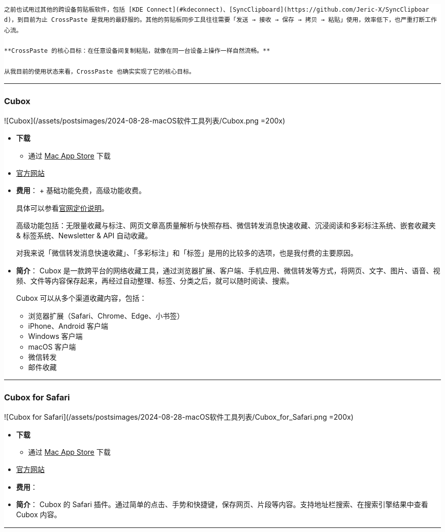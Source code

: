     之前也试用过其他的跨设备剪贴板软件，包括 [KDE Connect](#kdeconnect)、[SyncClipboard](https://github.com/Jeric-X/SyncClipboard)，到目前为止 CrossPaste 是我用的最舒服的。其他的剪贴板同步工具往往需要「发送 → 接收 → 保存 → 拷贝 → 粘贴」使用，效率低下，也严重打断工作心流。

    **CrossPaste 的核心目标：在任意设备间复制粘贴，就像在同一台设备上操作一样自然流畅。**

    从我目前的使用状态来看，CrossPaste 也确实实现了它的核心目标。

---

### Cubox <Badge text="使用中" type="info" vertical="top" />

![Cubox](/assets/postsimages/2024-08-28-macOS软件工具列表/Cubox.png =200x)

- **下载**
  - 通过 [Mac App Store](https://apps.apple.com/cn/app/cubox-%E6%96%87%E7%AB%A0%E9%98%85%E8%AF%BB%E4%B8%8E%E6%A0%87%E6%B3%A8%E7%AC%94%E8%AE%B0/id1113361350) 下载

- [官方网站](https://cubox.pro)

- **费用**：<Badge text="免费" type="tip" vertical="baseline" /> + <Badge text="收费" type="danger" vertical="baseline" />
    基础功能免费，高级功能收费。

    具体可以参看[官网定价说明](https://cubox.pro/pricing/)。

    高级功能包括：无限量收藏与标注、网页文章高质量解析与快照存档、微信转发消息快速收藏、沉浸阅读和多彩标注系统、嵌套收藏夹 & 标签系统、Newsletter & API 自动收藏。

    对我来说「微信转发消息快速收藏」、「多彩标注」和「标签」是用的比较多的选项，也是我付费的主要原因。

- **简介**：
    Cubox 是一款跨平台的网络收藏工具，通过浏览器扩展、客户端、手机应用、微信转发等方式，将网页、文字、图片、语音、视频、文件等内容保存起来，再经过自动整理、标签、分类之后，就可以随时阅读、搜索。

    Cubox 可以从多个渠道收藏内容，包括：
    - 浏览器扩展（Safari、Chrome、Edge、小书签）
    - iPhone、Android 客户端
    - Windows 客户端
    - macOS 客户端
    - 微信转发
    - 邮件收藏

---

### Cubox for Safari <Badge text="使用中" type="info" vertical="top" />

![Cubox for Safari](/assets/postsimages/2024-08-28-macOS软件工具列表/Cubox_for_Safari.png =200x)

- **下载**
  - 通过 [Mac App Store](https://apps.apple.com/cn/app/cubox-for-safari/id1550721541?mt=12) 下载

- [官方网站](https://crosspaste.com)

- **费用**：<Badge text="免费" type="tip" vertical="baseline" />

- **简介**：
    Cubox 的 Safari 插件。通过简单的点击、手势和快捷键，保存网页、片段等内容。支持地址栏搜索、在搜索引擎结果中查看 Cubox 内容。

---
